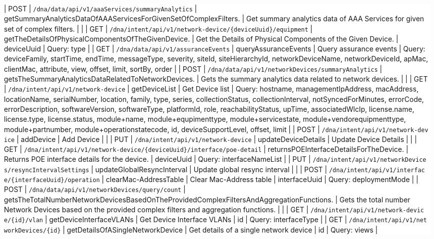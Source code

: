 | POST | `/dna/data/api/v1/aaaServices/summaryAnalytics` | getSummaryAnalyticsDataOfAAAServicesForGivenSetOfComplexFilters. | Get summary analytics data of AAA Services for given set of complex filters. |  |
| GET | `/dna/intent/api/v1/network-device/{deviceUuid}/equipment` | getTheDetailsOfPhysicalComponentsOfTheGivenDevice. | Get the Details of Physical Components of the Given Device. | deviceUuid | Query: type |
| GET | `/dna/data/api/v1/assuranceEvents` | queryAssuranceEvents | Query assurance events | Query: deviceFamily, startTime, endTime, messageType, severity, siteId, siteHierarchyId, networkDeviceName, networkDeviceId, apMac, clientMac, attribute, view, offset, limit, sortBy, order |
| POST | `/dna/data/api/v1/networkDevices/summaryAnalytics` | getsTheSummaryAnalyticsDataRelatedToNetworkDevices. | Gets the summary analytics data related to network devices. |  |
| GET | `/dna/intent/api/v1/network-device` | getDeviceList | Get Device list | Query: hostname, managementIpAddress, macAddress, locationName, serialNumber, location, family, type, series, collectionStatus, collectionInterval, notSyncedForMinutes, errorCode, errorDescription, softwareVersion, softwareType, platformId, role, reachabilityStatus, upTime, associatedWlcIp, license.name, license.type, license.status, module+name, module+equpimenttype, module+servicestate, module+vendorequipmenttype, module+partnumber, module+operationstatecode, id, deviceSupportLevel, offset, limit |
| POST | `/dna/intent/api/v1/network-device` | addDevice | Add Device |  |
| PUT | `/dna/intent/api/v1/network-device` | updateDeviceDetails | Update Device Details |  |
| GET | `/dna/intent/api/v1/network-device/{deviceUuid}/interface/poe-detail` | returnsPOEInterfaceDetailsForTheDevice. | Returns POE interface details for the device. | deviceUuid | Query: interfaceNameList |
| PUT | `/dna/intent/api/v1/networkDevices/resyncIntervalSettings` | updateGlobalResyncInterval | Update global resync interval |  |
| POST | `/dna/intent/api/v1/interface/{interfaceUuid}/operation` | clearMac-AddressTable | Clear Mac-Address table | interfaceUuid | Query: deploymentMode |
| POST | `/dna/data/api/v1/networkDevices/query/count` | getsTheTotalNumberNetworkDevicesBasedOnTheProvidedComplexFiltersAndAggregationFunctions. | Gets the total number Network Devices based on the provided complex filters and aggregation functions. |  |
| GET | `/dna/intent/api/v1/network-device/{id}/vlan` | getDeviceInterfaceVLANs | Get Device Interface VLANs | id | Query: interfaceType |
| GET | `/dna/intent/api/v1/networkDevices/{id}` | getDetailsOfASingleNetworkDevice | Get details of a single network device | id | Query: views |
